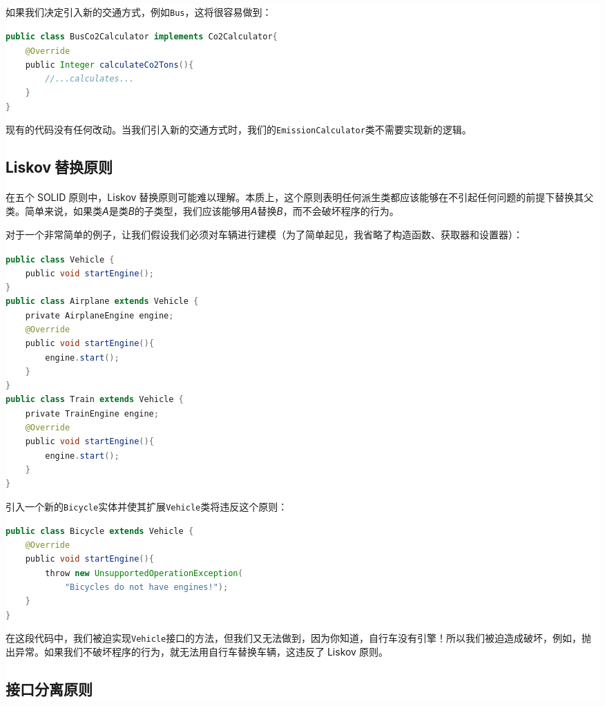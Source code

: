 如果我们决定引入新的交通方式，例如`Bus`，这将很容易做到：

```java
public class BusCo2Calculator implements Co2Calculator{
    @Override
    public Integer calculateCo2Tons(){
        //...calculates...
    }
}
```

现有的代码没有任何改动。当我们引入新的交通方式时，我们的`EmissionCalculator`类不需要实现新的逻辑。

## Liskov 替换原则

在五个 SOLID 原则中，Liskov 替换原则可能难以理解。本质上，这个原则表明任何派生类都应该能够在不引起任何问题的前提下替换其父类。简单来说，如果类*A*是类*B*的子类型，我们应该能够用*A*替换*B*，而不会破坏程序的行为。

对于一个非常简单的例子，让我们假设我们必须对车辆进行建模（为了简单起见，我省略了构造函数、获取器和设置器）：

```java
public class Vehicle {
    public void startEngine();
}
public class Airplane extends Vehicle {
    private AirplaneEngine engine;
    @Override
    public void startEngine(){
        engine.start();
    }
}
public class Train extends Vehicle {
    private TrainEngine engine;
    @Override
    public void startEngine(){
        engine.start();
    }
}
```

引入一个新的`Bicycle`实体并使其扩展`Vehicle`类将违反这个原则：

```java
public class Bicycle extends Vehicle {
    @Override
    public void startEngine(){
        throw new UnsupportedOperationException(
            "Bicycles do not have engines!");
    }
}
```

在这段代码中，我们被迫实现`Vehicle`接口的方法，但我们又无法做到，因为你知道，自行车没有引擎！所以我们被迫造成破坏，例如，抛出异常。如果我们不破坏程序的行为，就无法用自行车替换车辆，这违反了 Liskov 原则。

## 接口分离原则
